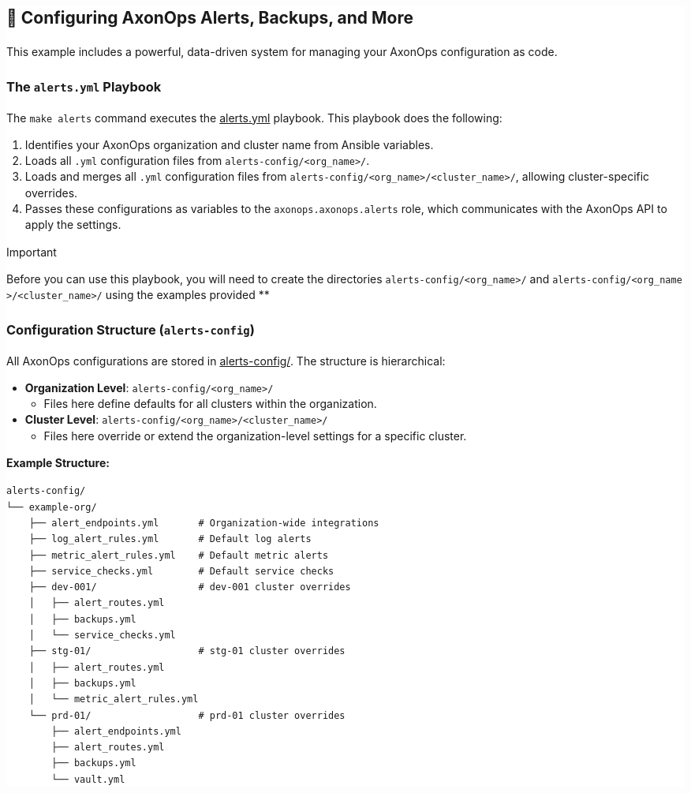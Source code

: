 ## 🔧 Configuring AxonOps Alerts, Backups, and More

This example includes a powerful, data-driven system for managing your AxonOps configuration as code.

### The `alerts.yml` Playbook

The `make alerts` command executes the [alerts.yml](alerts.yml) playbook. This playbook does the following:
1.  Identifies your AxonOps organization and cluster name from Ansible variables.
2.  Loads all `.yml` configuration files from `alerts-config/<org_name>/`.
3.  Loads and merges all `.yml` configuration files from `alerts-config/<org_name>/<cluster_name>/`, allowing cluster-specific overrides.
4.  Passes these configurations as variables to the `axonops.axonops.alerts` role, which communicates with the AxonOps API to apply the settings.

> [!IMPORTANT]  
> Before you can use this playbook, you will need to create the directories `alerts-config/<org_name>/` and `alerts-config/<org_name>/<cluster_name>/` using the examples provided **

### Configuration Structure (`alerts-config`)

All AxonOps configurations are stored in [alerts-config/](alerts-config/). The structure is hierarchical:

-   **Organization Level**: `alerts-config/<org_name>/`
    -   Files here define defaults for all clusters within the organization.
-   **Cluster Level**: `alerts-config/<org_name>/<cluster_name>/`
    -   Files here override or extend the organization-level settings for a specific cluster.

**Example Structure:**
```
alerts-config/
└── example-org/
    ├── alert_endpoints.yml       # Organization-wide integrations
    ├── log_alert_rules.yml       # Default log alerts
    ├── metric_alert_rules.yml    # Default metric alerts
    ├── service_checks.yml        # Default service checks
    ├── dev-001/                  # dev-001 cluster overrides
    │   ├── alert_routes.yml
    │   ├── backups.yml
    │   └── service_checks.yml
    ├── stg-01/                   # stg-01 cluster overrides
    │   ├── alert_routes.yml
    │   ├── backups.yml
    │   └── metric_alert_rules.yml
    └── prd-01/                   # prd-01 cluster overrides
        ├── alert_endpoints.yml
        ├── alert_routes.yml
        ├── backups.yml
        └── vault.yml
```

